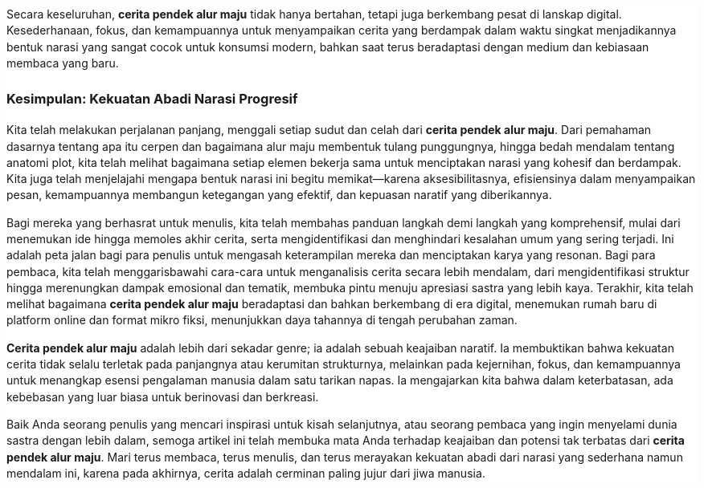 Secara keseluruhan, **cerita pendek alur maju** tidak hanya bertahan, tetapi juga berkembang pesat di lanskap digital. Kesederhanaan, fokus, dan kemampuannya untuk menyampaikan cerita yang berdampak dalam waktu singkat menjadikannya bentuk narasi yang sangat cocok untuk konsumsi modern, bahkan saat terus beradaptasi dengan medium dan kebiasaan membaca yang baru.

### Kesimpulan: Kekuatan Abadi Narasi Progresif

Kita telah melakukan perjalanan panjang, menggali setiap sudut dan celah dari **cerita pendek alur maju**. Dari pemahaman dasarnya tentang apa itu cerpen dan bagaimana alur maju membentuk tulang punggungnya, hingga bedah mendalam tentang anatomi plot, kita telah melihat bagaimana setiap elemen bekerja sama untuk menciptakan narasi yang kohesif dan berdampak. Kita juga telah menjelajahi mengapa bentuk narasi ini begitu memikat—karena aksesibilitasnya, efisiensinya dalam menyampaikan pesan, kemampuannya membangun ketegangan yang efektif, dan kepuasan naratif yang diberikannya.

Bagi mereka yang berhasrat untuk menulis, kita telah membahas panduan langkah demi langkah yang komprehensif, mulai dari menemukan ide hingga memoles akhir cerita, serta mengidentifikasi dan menghindari kesalahan umum yang sering terjadi. Ini adalah peta jalan bagi para penulis untuk mengasah keterampilan mereka dan menciptakan karya yang resonan. Bagi para pembaca, kita telah menggarisbawahi cara-cara untuk menganalisis cerita secara lebih mendalam, dari mengidentifikasi struktur hingga merenungkan dampak emosional dan tematik, membuka pintu menuju apresiasi sastra yang lebih kaya. Terakhir, kita telah melihat bagaimana **cerita pendek alur maju** beradaptasi dan bahkan berkembang di era digital, menemukan rumah baru di platform online dan format mikro fiksi, menunjukkan daya tahannya di tengah perubahan zaman.

**Cerita pendek alur maju** adalah lebih dari sekadar genre; ia adalah sebuah keajaiban naratif. Ia membuktikan bahwa kekuatan cerita tidak selalu terletak pada panjangnya atau kerumitan strukturnya, melainkan pada kejernihan, fokus, dan kemampuannya untuk menangkap esensi pengalaman manusia dalam satu tarikan napas. Ia mengajarkan kita bahwa dalam keterbatasan, ada kebebasan yang luar biasa untuk berinovasi dan berkreasi.

Baik Anda seorang penulis yang mencari inspirasi untuk kisah selanjutnya, atau seorang pembaca yang ingin menyelami dunia sastra dengan lebih dalam, semoga artikel ini telah membuka mata Anda terhadap keajaiban dan potensi tak terbatas dari **cerita pendek alur maju**. Mari terus membaca, terus menulis, dan terus merayakan kekuatan abadi dari narasi yang sederhana namun mendalam ini, karena pada akhirnya, cerita adalah cerminan paling jujur dari jiwa manusia.
